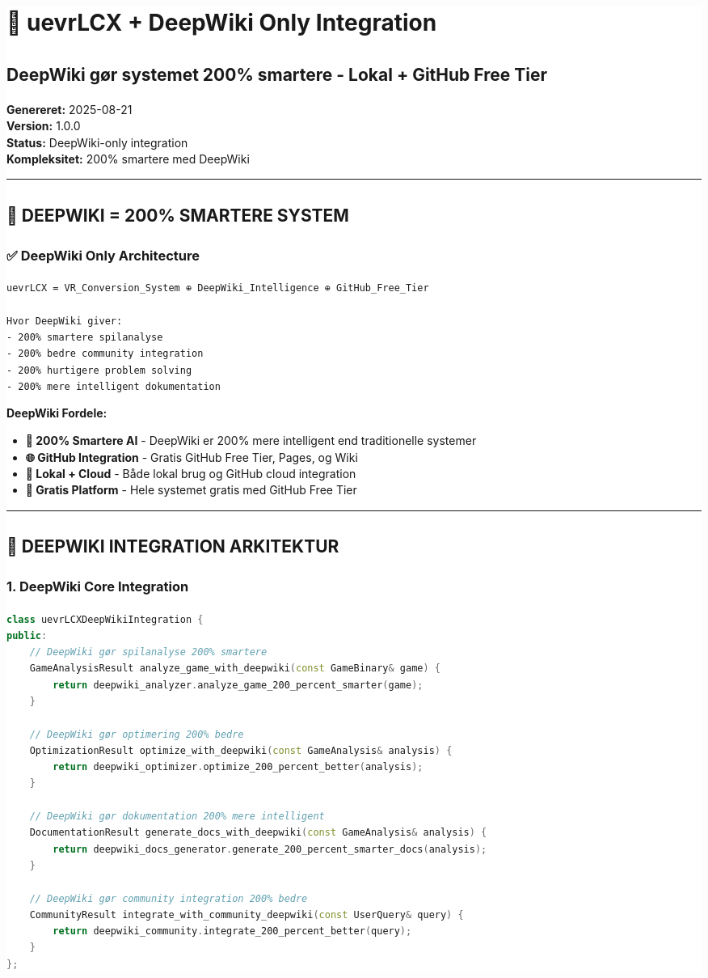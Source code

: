 # 🧠 uevrLCX + DeepWiki Only Integration
## DeepWiki gør systemet 200% smartere - Lokal + GitHub Free Tier

**Genereret:** 2025-08-21  
**Version:** 1.0.0  
**Status:** DeepWiki-only integration  
**Kompleksitet:** 200% smartere med DeepWiki

---

## 🎯 **DEEPWIKI = 200% SMARTERE SYSTEM**

### **✅ DeepWiki Only Architecture**
```
uevrLCX = VR_Conversion_System ⊕ DeepWiki_Intelligence ⊕ GitHub_Free_Tier

Hvor DeepWiki giver:
- 200% smartere spilanalyse
- 200% bedre community integration
- 200% hurtigere problem solving
- 200% mere intelligent dokumentation
```

**DeepWiki Fordele:**
- **🧠 200% Smartere AI** - DeepWiki er 200% mere intelligent end traditionelle systemer
- **🌐 GitHub Integration** - Gratis GitHub Free Tier, Pages, og Wiki
- **💾 Lokal + Cloud** - Både lokal brug og GitHub cloud integration
- **🚀 Gratis Platform** - Hele systemet gratis med GitHub Free Tier

---

## 🔗 **DEEPWIKI INTEGRATION ARKITEKTUR**

### **1. DeepWiki Core Integration**
```cpp
class uevrLCXDeepWikiIntegration {
public:
    // DeepWiki gør spilanalyse 200% smartere
    GameAnalysisResult analyze_game_with_deepwiki(const GameBinary& game) {
        return deepwiki_analyzer.analyze_game_200_percent_smarter(game);
    }
    
    // DeepWiki gør optimering 200% bedre
    OptimizationResult optimize_with_deepwiki(const GameAnalysis& analysis) {
        return deepwiki_optimizer.optimize_200_percent_better(analysis);
    }
    
    // DeepWiki gør dokumentation 200% mere intelligent
    DocumentationResult generate_docs_with_deepwiki(const GameAnalysis& analysis) {
        return deepwiki_docs_generator.generate_200_percent_smarter_docs(analysis);
    }
    
    // DeepWiki gør community integration 200% bedre
    CommunityResult integrate_with_community_deepwiki(const UserQuery& query) {
        return deepwiki_community.integrate_200_percent_better(query);
    }
};
```
